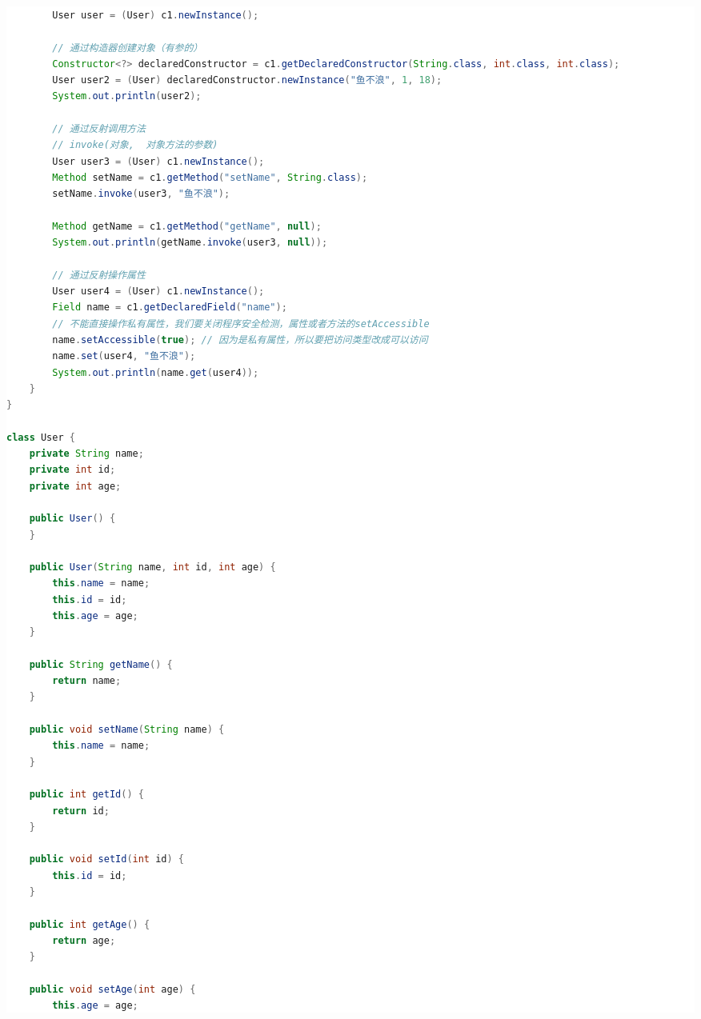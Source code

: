 ```java
        User user = (User) c1.newInstance();

        // 通过构造器创建对象（有参的）
        Constructor<?> declaredConstructor = c1.getDeclaredConstructor(String.class, int.class, int.class);
        User user2 = (User) declaredConstructor.newInstance("鱼不浪", 1, 18);
        System.out.println(user2);

        // 通过反射调用方法
        // invoke(对象,  对象方法的参数)
        User user3 = (User) c1.newInstance();
        Method setName = c1.getMethod("setName", String.class);
        setName.invoke(user3, "鱼不浪");

        Method getName = c1.getMethod("getName", null);
        System.out.println(getName.invoke(user3, null));

        // 通过反射操作属性
        User user4 = (User) c1.newInstance();
        Field name = c1.getDeclaredField("name");
        // 不能直接操作私有属性，我们要关闭程序安全检测，属性或者方法的setAccessible
        name.setAccessible(true); // 因为是私有属性，所以要把访问类型改成可以访问
        name.set(user4, "鱼不浪");
        System.out.println(name.get(user4));
    }
}

class User {
    private String name;
    private int id;
    private int age;

    public User() {
    }

    public User(String name, int id, int age) {
        this.name = name;
        this.id = id;
        this.age = age;
    }

    public String getName() {
        return name;
    }

    public void setName(String name) {
        this.name = name;
    }

    public int getId() {
        return id;
    }

    public void setId(int id) {
        this.id = id;
    }

    public int getAge() {
        return age;
    }

    public void setAge(int age) {
        this.age = age;
```